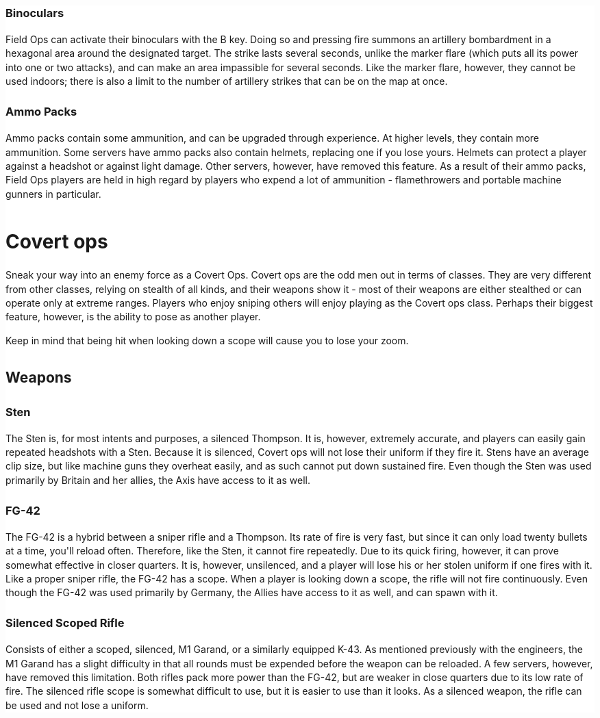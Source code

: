 ### Binoculars

Field Ops can activate their binoculars with the B key. Doing so and pressing fire summons an artillery bombardment in a hexagonal area around the designated target. The strike lasts several seconds, unlike the marker flare (which puts all its power into one or two attacks), and can make an area impassible for several seconds. Like the marker flare, however, they cannot be used indoors; there is also a limit to the number of artillery strikes that can be on the map at once.

### Ammo Packs

Ammo packs contain some ammunition, and can be upgraded through experience. At higher levels, they contain more ammunition. Some servers have ammo packs also contain helmets, replacing one if you lose yours. Helmets can protect a player against a headshot or against light damage. Other servers, however, have removed this feature. As a result of their ammo packs, Field Ops players are held in high regard by players who expend a lot of ammunition - flamethrowers and portable machine gunners in particular.

# Covert ops

Sneak your way into an enemy force as a Covert Ops.
Covert ops are the odd men out in terms of classes. They are very different from other classes, relying on stealth of all kinds, and their weapons show it - most of their weapons are either stealthed or can operate only at extreme ranges. Players who enjoy sniping others will enjoy playing as the Covert ops class. Perhaps their biggest feature, however, is the ability to pose as another player.

Keep in mind that being hit when looking down a scope will cause you to lose your zoom.

## Weapons

### Sten

The Sten is, for most intents and purposes, a silenced Thompson. It is, however, extremely accurate, and players can easily gain repeated headshots with a Sten. Because it is silenced, Covert ops will not lose their uniform if they fire it. Stens have an average clip size, but like machine guns they overheat easily, and as such cannot put down sustained fire. Even though the Sten was used primarily by Britain and her allies, the Axis have access to it as well.

### FG-42

The FG-42 is a hybrid between a sniper rifle and a Thompson. Its rate of fire is very fast, but since it can only load twenty bullets at a time, you'll reload often. Therefore, like the Sten, it cannot fire repeatedly. Due to its quick firing, however, it can prove somewhat effective in closer quarters. It is, however, unsilenced, and a player will lose his or her stolen uniform if one fires with it. Like a proper sniper rifle, the FG-42 has a scope. When a player is looking down a scope, the rifle will not fire continuously. Even though the FG-42 was used primarily by Germany, the Allies have access to it as well, and can spawn with it.

### Silenced Scoped Rifle

Consists of either a scoped, silenced, M1 Garand, or a similarly equipped K-43. As mentioned previously with the engineers, the M1 Garand has a slight difficulty in that all rounds must be expended before the weapon can be reloaded. A few servers, however, have removed this limitation. Both rifles pack more power than the FG-42, but are weaker in close quarters due to its low rate of fire. The silenced rifle scope is somewhat difficult to use, but it is easier to use than it looks. As a silenced weapon, the rifle can be used and not lose a uniform.
